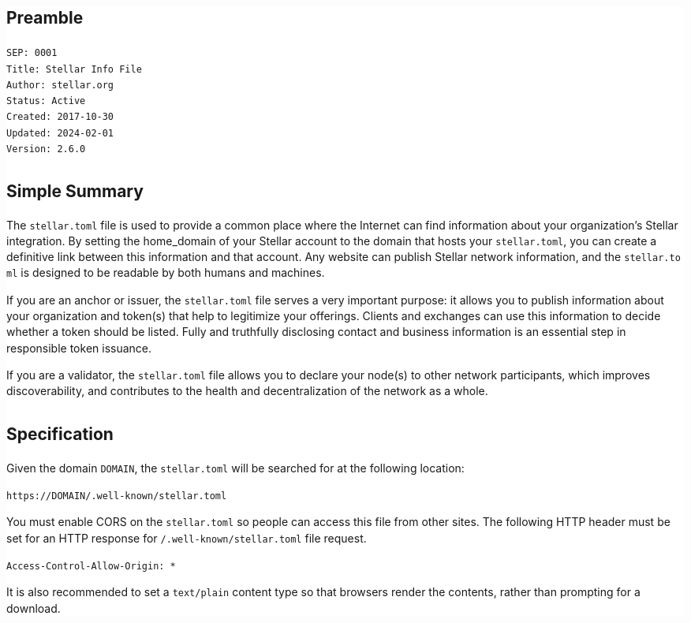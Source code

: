 ## Preamble

```
SEP: 0001
Title: Stellar Info File
Author: stellar.org
Status: Active
Created: 2017-10-30
Updated: 2024-02-01
Version: 2.6.0
```

## Simple Summary

The `stellar.toml` file is used to provide a common place where the Internet can find information about your
organization’s Stellar integration. By setting the home_domain of your Stellar account to the domain that hosts your
`stellar.toml`, you can create a definitive link between this information and that account. Any website can publish
Stellar network information, and the `stellar.toml` is designed to be readable by both humans and machines.

If you are an anchor or issuer, the `stellar.toml` file serves a very important purpose: it allows you to publish
information about your organization and token(s) that help to legitimize your offerings. Clients and exchanges can use
this information to decide whether a token should be listed. Fully and truthfully disclosing contact and business
information is an essential step in responsible token issuance.

If you are a validator, the `stellar.toml` file allows you to declare your node(s) to other network participants, which
improves discoverability, and contributes to the health and decentralization of the network as a whole.

## Specification

Given the domain `DOMAIN`, the `stellar.toml` will be searched for at the following location:

```
https://DOMAIN/.well-known/stellar.toml
```

You must enable CORS on the `stellar.toml` so people can access this file from other sites. The following HTTP header
must be set for an HTTP response for `/.well-known/stellar.toml` file request.

```
Access-Control-Allow-Origin: *
```

It is also recommended to set a `text/plain` content type so that browsers render the contents, rather than prompting
for a download.
